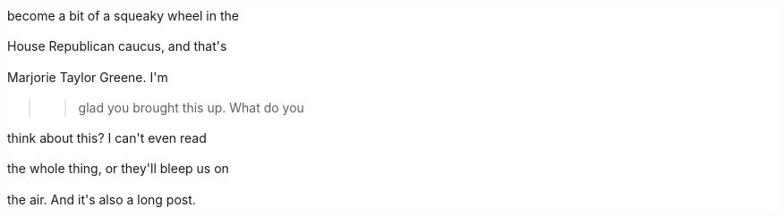 
become
 a
 bit
 of
 a
 squeaky
 wheel
 in
 the


House
 Republican
 caucus,
 and
 that's


Marjorie
 Taylor
 Greene.
 I'm

>> glad
 you
 brought
 this
 up.
 What
 do
 you


think
 about
 this?
 I
 can't
 even
 read


the
 whole
 thing,
 or
 they'll
 bleep
 us
 on


the
 air.
 And
 it's
 also
 a
 long
 post.
